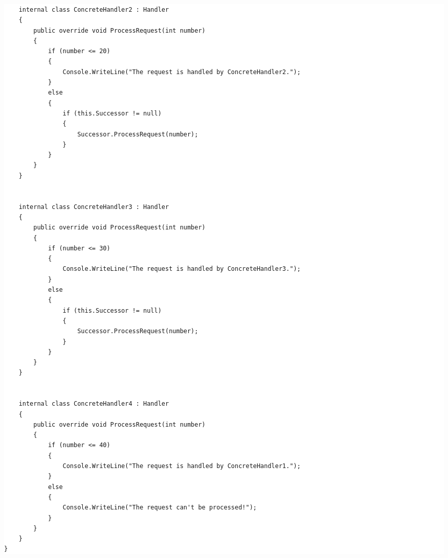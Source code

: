 
		internal class ConcreteHandler2 : Handler
    	{
        	public override void ProcessRequest(int number)
        	{
        	    if (number <= 20)
        	    {
        	        Console.WriteLine("The request is handled by ConcreteHandler2.");
        	    }
        	    else
        	    {
        	        if (this.Successor != null)
        	        {
        	            Successor.ProcessRequest(number);
        	        }
        	    }
        	}
    	}


		internal class ConcreteHandler3 : Handler
    	{
        	public override void ProcessRequest(int number)
        	{
        	    if (number <= 30)
        	    {
        	        Console.WriteLine("The request is handled by ConcreteHandler3.");
        	    }
        	    else
        	    {
        	        if (this.Successor != null)
        	        {
        	            Successor.ProcessRequest(number);
        	        }
        	    }
        	}
    	}


		internal class ConcreteHandler4 : Handler
	    {
	        public override void ProcessRequest(int number)
	        {
	            if (number <= 40)
	            {
	                Console.WriteLine("The request is handled by ConcreteHandler1.");
	            }
	            else
	            {
	                Console.WriteLine("The request can't be processed!");
	            }
	        }
	    }
	}
